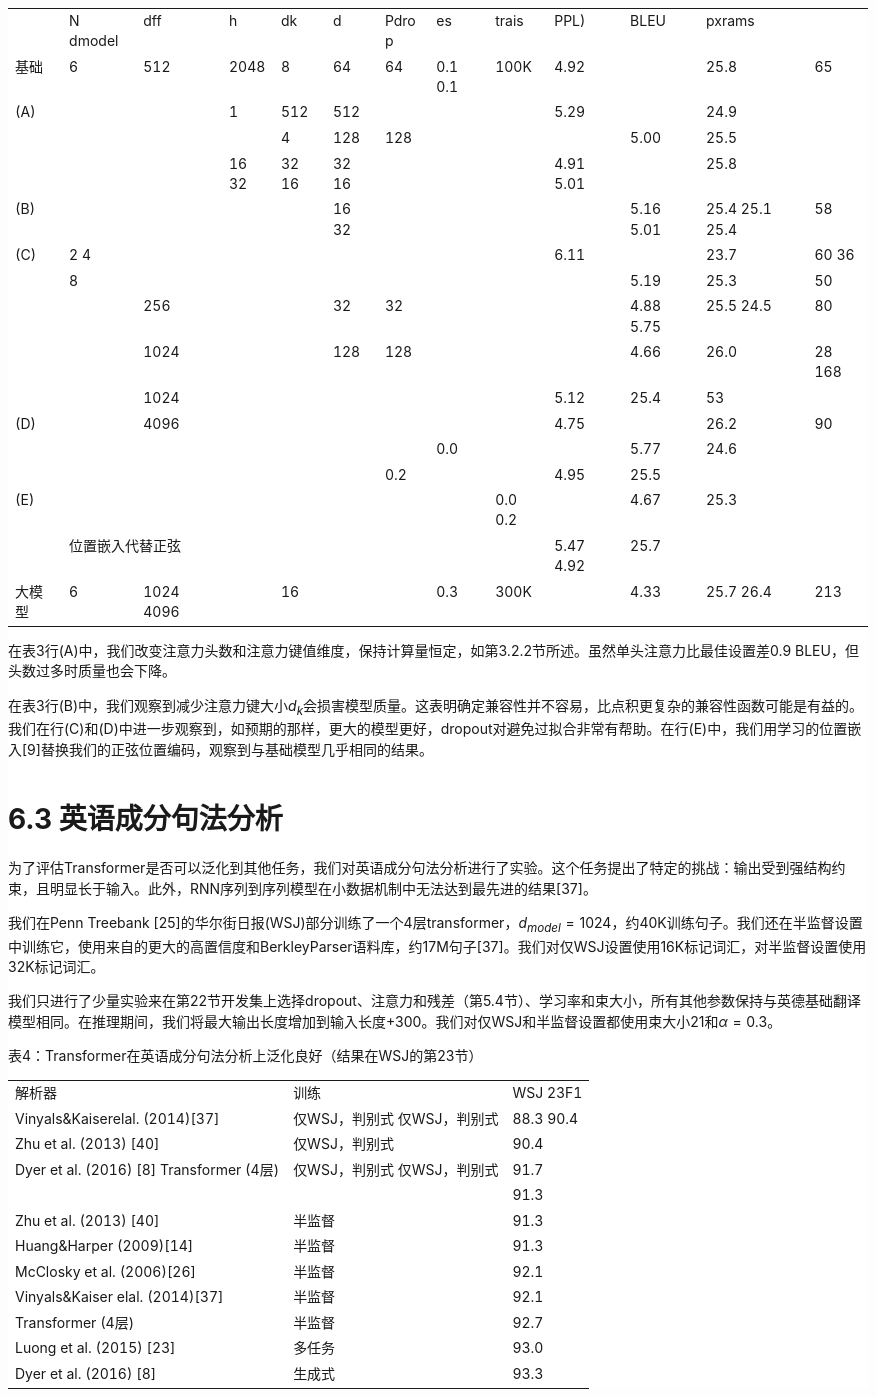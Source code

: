<html><body><table><tr><td rowspan="2"></td><td rowspan="2">N dmodel</td><td rowspan="2">dff</td><td rowspan="2">h</td><td rowspan="2">dk</td><td rowspan="2">d</td><td rowspan="2">Pdrop</td><td rowspan="2">es</td><td rowspan="2">trais</td><td rowspan="2">PPL)</td><td rowspan="2">BLEU</td><td rowspan="2">pxrams</td></tr><tr><td></td></tr><tr><td>基础</td><td>6</td><td>512</td><td>2048</td><td>8</td><td>64</td><td>64</td><td>0.1 0.1</td><td>100K</td><td>4.92</td><td></td><td>25.8</td><td>65</td></tr><tr><td rowspan="3">(A)</td><td></td><td></td><td>1</td><td>512</td><td>512</td><td></td><td></td><td></td><td>5.29</td><td></td><td>24.9</td><td></td></tr><tr><td></td><td></td><td></td><td>4</td><td>128</td><td>128</td><td></td><td></td><td></td><td>5.00</td><td>25.5</td><td></td></tr><tr><td></td><td></td><td>16 32</td><td>32 16</td><td>32 16</td><td></td><td></td><td></td><td>4.91 5.01</td><td></td><td>25.8</td><td></td></tr><tr><td>(B)</td><td></td><td></td><td></td><td></td><td>16 32</td><td></td><td></td><td></td><td></td><td>5.16 5.01</td><td>25.4 25.1 25.4</td><td>58</td></tr><tr><td rowspan="4">(C)</td><td>2 4</td><td></td><td></td><td></td><td></td><td></td><td></td><td></td><td>6.11</td><td></td><td>23.7</td><td>60 36</td></tr><tr><td rowspan="4">8</td><td></td><td></td><td></td><td></td><td></td><td></td><td></td><td></td><td>5.19</td><td>25.3</td><td>50</td></tr><tr><td>256</td><td></td><td></td><td>32</td><td>32</td><td></td><td></td><td></td><td>4.88 5.75</td><td>25.5 24.5</td><td>80</td></tr><tr><td>1024</td><td></td><td></td><td>128</td><td>128</td><td></td><td></td><td></td><td>4.66</td><td>26.0</td><td>28 168</td></tr><tr><td></td><td>1024</td><td></td><td></td><td></td><td></td><td></td><td></td><td>5.12</td><td>25.4</td><td>53</td></tr><tr><td rowspan="3">(D)</td><td></td><td>4096</td><td></td><td></td><td></td><td></td><td></td><td></td><td>4.75</td><td></td><td>26.2</td><td>90</td></tr><tr><td></td><td></td><td></td><td></td><td></td><td></td><td>0.0</td><td></td><td></td><td>5.77</td><td>24.6</td><td></td></tr><tr><td></td><td></td><td></td><td></td><td></td><td>0.2</td><td></td><td></td><td>4.95</td><td>25.5</td><td></td><td></td></tr><tr><td rowspan="2">(E)</td><td></td><td></td><td></td><td></td><td></td><td></td><td></td><td>0.0 0.2</td><td></td><td>4.67</td><td>25.3</td><td></td></tr><tr><td colspan="4">位置嵌入代替正弦</td><td></td><td></td><td></td><td></td><td>5.47 4.92</td><td>25.7</td><td></td></tr><tr><td>大模型</td><td>6</td><td>1024 4096</td><td></td><td>16</td><td></td><td></td><td>0.3</td><td>300K</td><td></td><td>4.33</td><td>25.7 26.4</td><td>213</td></tr></table></body></html>

在表3行(A)中，我们改变注意力头数和注意力键值维度，保持计算量恒定，如第3.2.2节所述。虽然单头注意力比最佳设置差0.9 BLEU，但头数过多时质量也会下降。

在表3行(B)中，我们观察到减少注意力键大小$d_k$会损害模型质量。这表明确定兼容性并不容易，比点积更复杂的兼容性函数可能是有益的。我们在行(C)和(D)中进一步观察到，如预期的那样，更大的模型更好，dropout对避免过拟合非常有帮助。在行(E)中，我们用学习的位置嵌入[9]替换我们的正弦位置编码，观察到与基础模型几乎相同的结果。

# 6.3 英语成分句法分析

为了评估Transformer是否可以泛化到其他任务，我们对英语成分句法分析进行了实验。这个任务提出了特定的挑战：输出受到强结构约束，且明显长于输入。此外，RNN序列到序列模型在小数据机制中无法达到最先进的结果[37]。

我们在Penn Treebank [25]的华尔街日报(WSJ)部分训练了一个4层transformer，$d_{model} = 1024$，约40K训练句子。我们还在半监督设置中训练它，使用来自的更大的高置信度和BerkleyParser语料库，约17M句子[37]。我们对仅WSJ设置使用16K标记词汇，对半监督设置使用32K标记词汇。

我们只进行了少量实验来在第22节开发集上选择dropout、注意力和残差（第5.4节）、学习率和束大小，所有其他参数保持与英德基础翻译模型相同。在推理期间，我们将最大输出长度增加到输入长度$+ 300$。我们对仅WSJ和半监督设置都使用束大小21和$\alpha = 0.3$。

表4：Transformer在英语成分句法分析上泛化良好（结果在WSJ的第23节）

<html><body><table><tr><td>解析器</td><td>训练</td><td>WSJ 23F1</td></tr><tr><td>Vinyals&Kaiserelal. (2014)[37]</td><td>仅WSJ，判别式 仅WSJ，判别式</td><td>88.3 90.4</td></tr><tr><td>Zhu et al. (2013) [40]</td><td>仅WSJ，判别式</td><td>90.4</td></tr><tr><td>Dyer et al. (2016) [8] Transformer (4层)</td><td>仅WSJ，判别式 仅WSJ，判别式</td><td>91.7</td></tr><tr><td></td><td></td><td>91.3</td></tr><tr><td>Zhu et al. (2013) [40]</td><td>半监督</td><td>91.3</td></tr><tr><td>Huang&Harper (2009)[14]</td><td>半监督</td><td>91.3</td></tr><tr><td>McClosky et al. (2006)[26]</td><td>半监督</td><td>92.1</td></tr><tr><td>Vinyals&Kaiser elal. (2014)[37]</td><td>半监督</td><td>92.1</td></tr><tr><td>Transformer (4层)</td><td>半监督</td><td>92.7</td></tr><tr><td>Luong et al. (2015) [23]</td><td>多任务</td><td>93.0</td></tr><tr><td>Dyer et al. (2016) [8]</td><td>生成式</td><td>93.3</td></tr></table></body></html>
